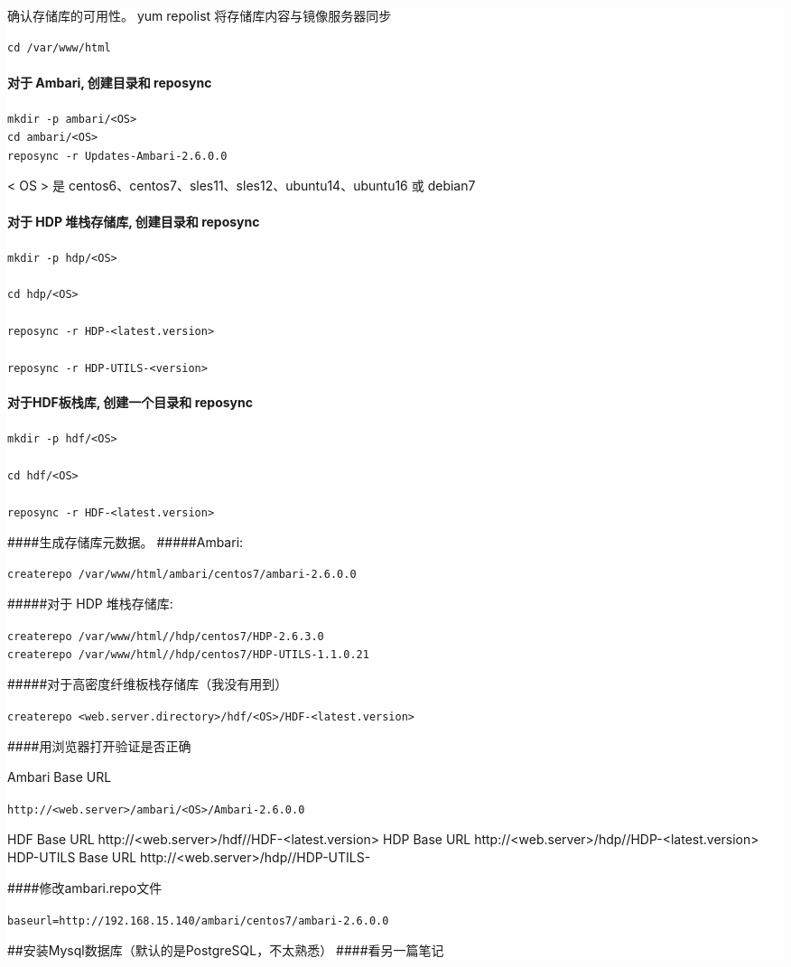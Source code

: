 确认存储库的可用性。
    yum repolist
将存储库内容与镜像服务器同步

	cd /var/www/html
#### 对于 Ambari, 创建目录和 reposync

	mkdir -p ambari/<OS>
	cd ambari/<OS>
	reposync -r Updates-Ambari-2.6.0.0

< OS > 是 centos6、centos7、sles11、sles12、ubuntu14、ubuntu16 或 debian7

#### 对于 HDP 堆栈存储库, 创建目录和 reposync
	
	mkdir -p hdp/<OS>

	cd hdp/<OS>
	
	reposync -r HDP-<latest.version>
	
	reposync -r HDP-UTILS-<version>
#### 对于HDF板栈库, 创建一个目录和 reposync

	mkdir -p hdf/<OS>

	cd hdf/<OS>
	
	reposync -r HDF-<latest.version>

####生成存储库元数据。
#####Ambari:

	createrepo /var/www/html/ambari/centos7/ambari-2.6.0.0
#####对于 HDP 堆栈存储库:

	createrepo /var/www/html//hdp/centos7/HDP-2.6.3.0
	createrepo /var/www/html//hdp/centos7/HDP-UTILS-1.1.0.21
#####对于高密度纤维板栈存储库（我没有用到）

	createrepo <web.server.directory>/hdf/<OS>/HDF-<latest.version>

####用浏览器打开验证是否正确

Ambari Base URL  

	http://<web.server>/ambari/<OS>/Ambari-2.6.0.0
HDF Base URL
	 http://<web.server>/hdf/<OS>/HDF-<latest.version>
HDP Base URL 
	http://<web.server>/hdp/<OS>/HDP-<latest.version>
HDP-UTILS Base URL 
	http://<web.server>/hdp/<OS>/HDP-UTILS-<version>

####修改ambari.repo文件
	
	baseurl=http://192.168.15.140/ambari/centos7/ambari-2.6.0.0
##安装Mysql数据库（默认的是PostgreSQL，不太熟悉）
####看另一篇笔记
